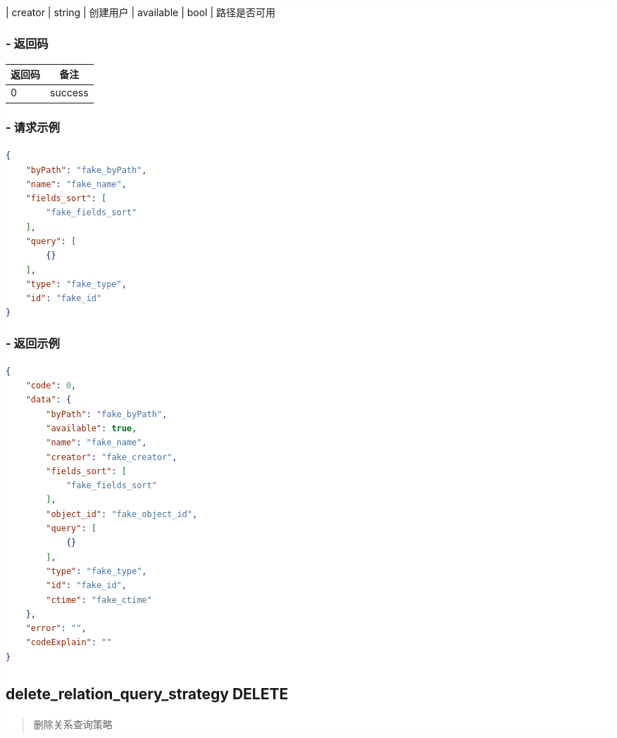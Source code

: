 | creator | string | 创建用户
| available | bool | 路径是否可用


### - 返回码
|返回码|备注|
|---|---|
| 0 | success

### - 请求示例
```json
{
    "byPath": "fake_byPath",
    "name": "fake_name",
    "fields_sort": [
        "fake_fields_sort"
    ],
    "query": [
        {}
    ],
    "type": "fake_type",
    "id": "fake_id"
}
```

### - 返回示例
```json
{
    "code": 0,
    "data": {
        "byPath": "fake_byPath",
        "available": true,
        "name": "fake_name",
        "creator": "fake_creator",
        "fields_sort": [
            "fake_fields_sort"
        ],
        "object_id": "fake_object_id",
        "query": [
            {}
        ],
        "type": "fake_type",
        "id": "fake_id",
        "ctime": "fake_ctime"
    },
    "error": "",
    "codeExplain": ""
}
```
## <a id='-delete_relation_query_strategy-DELETE'></a> delete_relation_query_strategy DELETE
>删除关系查询策略<br>
